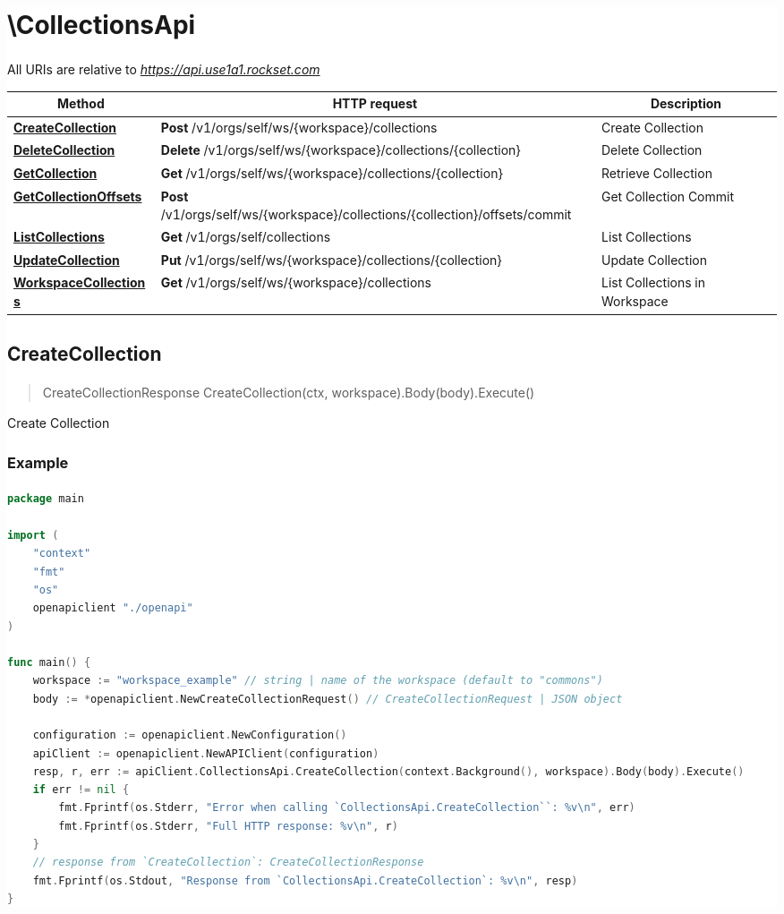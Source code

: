 # \CollectionsApi

All URIs are relative to *https://api.use1a1.rockset.com*

Method | HTTP request | Description
------------- | ------------- | -------------
[**CreateCollection**](CollectionsApi.md#CreateCollection) | **Post** /v1/orgs/self/ws/{workspace}/collections | Create Collection
[**DeleteCollection**](CollectionsApi.md#DeleteCollection) | **Delete** /v1/orgs/self/ws/{workspace}/collections/{collection} | Delete Collection
[**GetCollection**](CollectionsApi.md#GetCollection) | **Get** /v1/orgs/self/ws/{workspace}/collections/{collection} | Retrieve Collection
[**GetCollectionOffsets**](CollectionsApi.md#GetCollectionOffsets) | **Post** /v1/orgs/self/ws/{workspace}/collections/{collection}/offsets/commit | Get Collection Commit
[**ListCollections**](CollectionsApi.md#ListCollections) | **Get** /v1/orgs/self/collections | List Collections
[**UpdateCollection**](CollectionsApi.md#UpdateCollection) | **Put** /v1/orgs/self/ws/{workspace}/collections/{collection} | Update Collection
[**WorkspaceCollections**](CollectionsApi.md#WorkspaceCollections) | **Get** /v1/orgs/self/ws/{workspace}/collections | List Collections in Workspace



## CreateCollection

> CreateCollectionResponse CreateCollection(ctx, workspace).Body(body).Execute()

Create Collection



### Example

```go
package main

import (
    "context"
    "fmt"
    "os"
    openapiclient "./openapi"
)

func main() {
    workspace := "workspace_example" // string | name of the workspace (default to "commons")
    body := *openapiclient.NewCreateCollectionRequest() // CreateCollectionRequest | JSON object

    configuration := openapiclient.NewConfiguration()
    apiClient := openapiclient.NewAPIClient(configuration)
    resp, r, err := apiClient.CollectionsApi.CreateCollection(context.Background(), workspace).Body(body).Execute()
    if err != nil {
        fmt.Fprintf(os.Stderr, "Error when calling `CollectionsApi.CreateCollection``: %v\n", err)
        fmt.Fprintf(os.Stderr, "Full HTTP response: %v\n", r)
    }
    // response from `CreateCollection`: CreateCollectionResponse
    fmt.Fprintf(os.Stdout, "Response from `CollectionsApi.CreateCollection`: %v\n", resp)
}
```
